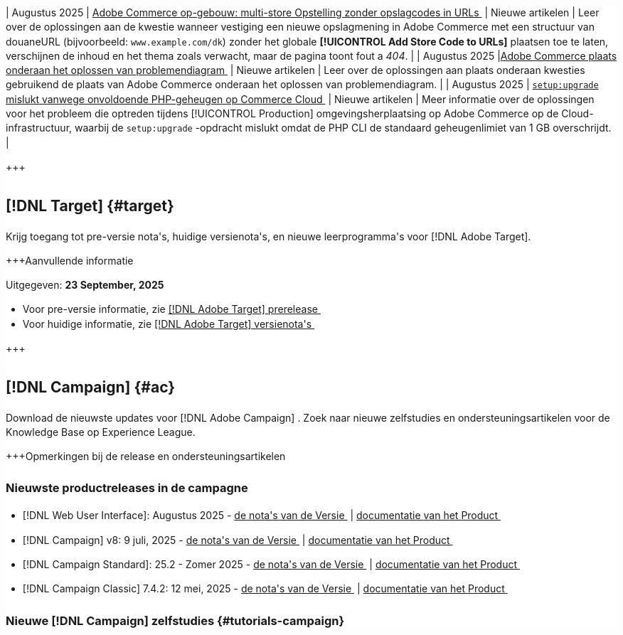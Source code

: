 | Augustus 2025 | [&#x200B; Adobe Commerce op-gebouw: multi-store Opstelling zonder opslagcodes in URLs &#x200B;](https://experienceleague.adobe.com/en/docs/experience-cloud-kcs/kbarticles/ka-27235) | Nieuwe artikelen | Leer over de oplossingen aan de kwestie wanneer vestiging een nieuwe opslagmening in Adobe Commerce met een structuur van douaneURL (bijvoorbeeld: `www.example.com/dk`) zonder het globale **[!UICONTROL Add Store Code to URLs]** plaatsen toe te laten, verschijnen de inhoud en het thema zoals verwacht, maar de pagina toont fout a *404*. |
| Augustus 2025 | [&#x200B; Adobe Commerce plaats onderaan het oplossen van problemendiagram &#x200B;](https://experienceleague.adobe.com/en/docs/experience-cloud-kcs/kbarticles/ka-27301) | Nieuwe artikelen | Leer over de oplossingen aan plaats onderaan kwesties gebruikend de plaats van Adobe Commerce onderaan het oplossen van problemendiagram. |
| Augustus 2025 | [`setup:upgrade` mislukt vanwege onvoldoende PHP-geheugen op Commerce Cloud &#x200B;](https://experienceleague.adobe.com/en/docs/experience-cloud-kcs/kbarticles/ka-27387) | Nieuwe artikelen | Meer informatie over de oplossingen voor het probleem die optreden tijdens [!UICONTROL Production] omgevingsherplaatsing op Adobe Commerce op de Cloud-infrastructuur, waarbij de `setup:upgrade` -opdracht mislukt omdat de PHP CLI de standaard geheugenlimiet van 1 GB overschrijdt. |

+++

## [!DNL Target] {#target}

Krijg toegang tot pre-versie nota&#39;s, huidige versienota&#39;s, en nieuwe leerprogramma&#39;s voor [!DNL Adobe Target].

+++Aanvullende informatie

Uitgegeven: **23 September, 2025**



* Voor pre-versie informatie, zie [[!DNL Adobe Target]  prerelease &#x200B;](https://experienceleague.adobe.com/en/docs/target/using/release-notes/target-release-notes)
* Voor huidige informatie, zie [[!DNL Adobe Target]  versienota&#39;s &#x200B;](https://experienceleague.adobe.com/en/docs/target/using/release-notes/release-notes)

+++

## [!DNL Campaign] {#ac}

Download de nieuwste updates voor [!DNL Adobe Campaign] . Zoek naar nieuwe zelfstudies en ondersteuningsartikelen voor de Knowledge Base op Experience League.

+++Opmerkingen bij de release en ondersteuningsartikelen

### Nieuwste productreleases in de campagne

* [!DNL Web User Interface]: Augustus 2025 - [&#x200B; de nota&#39;s van de Versie &#x200B;](https://experienceleague.adobe.com/en/docs/campaign-web/v8/release-notes/release-notes) | [&#x200B; documentatie van het Product &#x200B;](https://experienceleague.adobe.com/en/docs/campaign-web/v8/campaign-web-home)

* [!DNL Campaign] v8: 9 juli, 2025 - [&#x200B; de nota&#39;s van de Versie &#x200B;](https://experienceleague.adobe.com/en/docs/campaign/campaign-v8/releases/release-notes#release-8-7-4) | [&#x200B; documentatie van het Product &#x200B;](https://experienceleague.adobe.com/en/docs/campaign/campaign-v8/campaign-home)

* [!DNL Campaign Standard]: 25.2 - Zomer 2025 - [&#x200B; de nota&#39;s van de Versie &#x200B;](https://experienceleague.adobe.com/en/docs/campaign-standard/using/release-notes/release-notes) | [&#x200B; documentatie van het Product &#x200B;](https://experienceleague.adobe.com/en/docs/campaign-standard/using/campaign-standard-home)

* [!DNL Campaign Classic] 7.4.2: 12 mei, 2025 - [&#x200B; de nota&#39;s van de Versie &#x200B;](https://experienceleague.adobe.com/en/docs/campaign-classic/using/release-notes/latest-release#release-7-4-2) | [&#x200B; documentatie van het Product &#x200B;](https://experienceleague.adobe.com/en/docs/campaign-classic/using/campaign-classic-home)

### Nieuwe [!DNL Campaign] zelfstudies {#tutorials-campaign}
